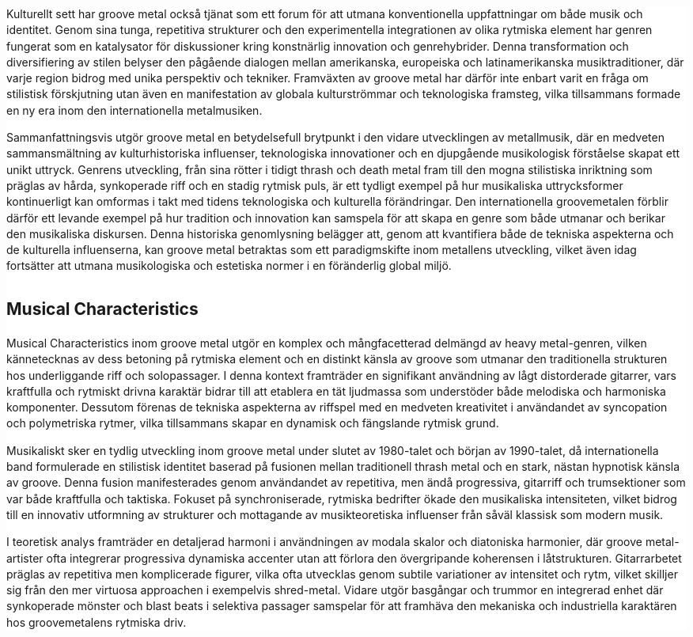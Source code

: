 Kulturellt sett har groove metal också tjänat som ett forum för att utmana konventionella
uppfattningar om både musik och identitet. Genom sina tunga, repetitiva strukturer och den
experimentella integrationen av olika rytmiska element har genren fungerat som en katalysator för
diskussioner kring konstnärlig innovation och genrehybrider. Denna transformation och diversifiering
av stilen belyser den pågående dialogen mellan amerikanska, europeiska och latinamerikanska
musiktraditioner, där varje region bidrog med unika perspektiv och tekniker. Framväxten av groove
metal har därför inte enbart varit en fråga om stilistisk förskjutning utan även en manifestation av
globala kulturströmmar och teknologiska framsteg, vilka tillsammans formade en ny era inom den
internationella metalmusiken.

Sammanfattningsvis utgör groove metal en betydelsefull brytpunkt i den vidare utvecklingen av
metallmusik, där en medveten sammansmältning av kulturhistoriska influenser, teknologiska
innovationer och en djupgående musikologisk förståelse skapat ett unikt uttryck. Genrens utveckling,
från sina rötter i tidigt thrash och death metal fram till den mogna stilistiska inriktning som
präglas av hårda, synkoperade riff och en stadig rytmisk puls, är ett tydligt exempel på hur
musikaliska uttrycksformer kontinuerligt kan omformas i takt med tidens teknologiska och kulturella
förändringar. Den internationella groovemetalen förblir därför ett levande exempel på hur tradition
och innovation kan samspela för att skapa en genre som både utmanar och berikar den musikaliska
diskursen. Denna historiska genomlysning belägger att, genom att kvantifiera både de tekniska
aspekterna och de kulturella influenserna, kan groove metal betraktas som ett paradigmskifte inom
metallens utveckling, vilket även idag fortsätter att utmana musikologiska och estetiska normer i en
föränderlig global miljö.

## Musical Characteristics

Musical Characteristics inom groove metal utgör en komplex och mångfacetterad delmängd av heavy
metal-genren, vilken kännetecknas av dess betoning på rytmiska element och en distinkt känsla av
groove som utmanar den traditionella strukturen hos underliggande riff och solopassager. I denna
kontext framträder en signifikant användning av lågt distorderade gitarrer, vars kraftfulla och
rytmiskt drivna karaktär bidrar till att etablera en tät ljudmassa som understöder både melodiska
och harmoniska komponenter. Dessutom förenas de tekniska aspekterna av riffspel med en medveten
kreativitet i användandet av syncopation och polymetriska rytmer, vilka tillsammans skapar en
dynamisk och fängslande rytmisk grund.

Musikaliskt sker en tydlig utveckling inom groove metal under slutet av 1980-talet och början av
1990-talet, då internationella band formulerade en stilistisk identitet baserad på fusionen mellan
traditionell thrash metal och en stark, nästan hypnotisk känsla av groove. Denna fusion
manifesterades genom användandet av repetitiva, men ändå progressiva, gitarriff och trumsektioner
som var både kraftfulla och taktiska. Fokuset på synchroniserade, rytmiska bedrifter ökade den
musikaliska intensiteten, vilket bidrog till en innovativ utformning av strukturer och mottagande av
musikteoretiska influenser från såväl klassisk som modern musik.

I teoretisk analys framträder en detaljerad harmoni i användningen av modala skalor och diatoniska
harmonier, där groove metal-artister ofta integrerar progressiva dynamiska accenter utan att förlora
den övergripande koherensen i låtstrukturen. Gitarrarbetet präglas av repetitiva men komplicerade
figurer, vilka ofta utvecklas genom subtile variationer av intensitet och rytm, vilket skilljer sig
från den mer virtuosa approachen i exempelvis shred-metal. Vidare utgör basgångar och trummor en
integrerad enhet där synkoperade mönster och blast beats i selektiva passager samspelar för att
framhäva den mekaniska och industriella karaktären hos groovemetalens rytmiska driv.
